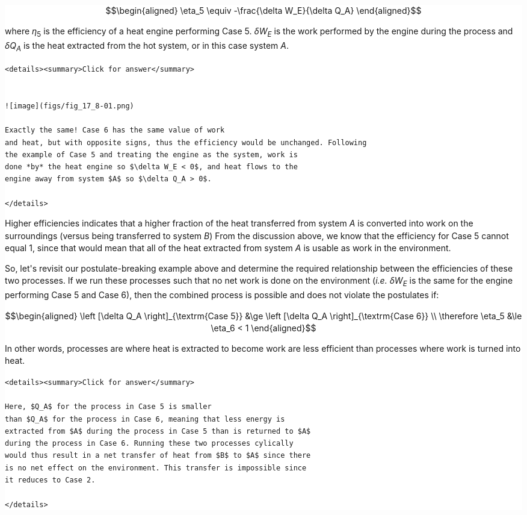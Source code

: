 $$\begin{aligned}
\eta_5 \equiv -\frac{\delta W_E}{\delta Q_A}
\end{aligned}$$

where $\eta_5$ is the efficiency of a heat engine performing Case 5.
$\delta W_E$ is the work performed by the engine during the process and
$\delta Q_A$ is the heat extracted from the hot system, or in this case
system $A$.

```{admonition} What is the efficiency of Case 6?
<details><summary>Click for answer</summary>


![image](figs/fig_17_8-01.png)

Exactly the same! Case 6 has the same value of work
and heat, but with opposite signs, thus the efficiency would be unchanged. Following
the example of Case 5 and treating the engine as the system, work is
done *by* the heat engine so $\delta W_E < 0$, and heat flows to the
engine away from system $A$ so $\delta Q_A > 0$.

</details>
```

Higher efficiencies indicates that a
higher fraction of the heat transferred from system $A$ is converted
into work on the surroundings (versus being transferred to system $B$)
From the discussion above, we know that the efficiency for Case 5 cannot
equal 1, since that would mean that all of the heat extracted from
system $A$ is usable as work in the environment.

So, let's revisit our postulate-breaking example above and
determine the required relationship between the
efficiencies of these two processes. If we
run these processes such that no net work is done on the environment
(*i.e.* $\delta W_E$ is the same for the engine performing Case 5 and
Case 6), then the combined process is possible and does not violate the
postulates if:

$$\begin{aligned}
\left [\delta Q_A \right]_{\textrm{Case 5}} &\ge \left [\delta Q_A \right]_{\textrm{Case 6}} \\
\therefore \eta_5 &\le \eta_6 < 1
\end{aligned}$$

In other words, processes are where heat is extracted to become work
are less efficient than processes where work is turned into heat.

```{admonition} What postulate would be broken if $\eta_5 > \eta_6$?
<details><summary>Click for answer</summary>

Here, $Q_A$ for the process in Case 5 is smaller
than $Q_A$ for the process in Case 6, meaning that less energy is
extracted from $A$ during the process in Case 5 than is returned to $A$
during the process in Case 6. Running these two processes cylically
would thus result in a net transfer of heat from $B$ to $A$ since there
is no net effect on the environment. This transfer is impossible since
it reduces to Case 2.

</details>
```
